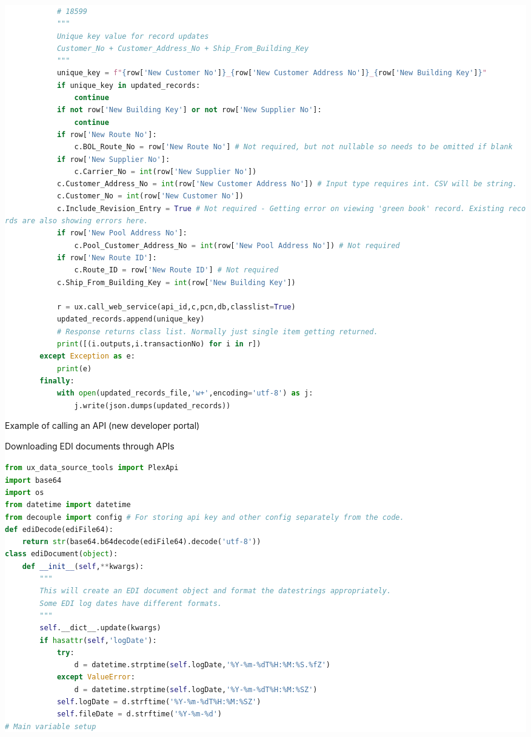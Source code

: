 ```python
            # 18599
            """
            Unique key value for record updates
            Customer_No + Customer_Address_No + Ship_From_Building_Key
            """
            unique_key = f"{row['New Customer No']}_{row['New Customer Address No']}_{row['New Building Key']}"
            if unique_key in updated_records:
                continue
            if not row['New Building Key'] or not row['New Supplier No']:
                continue
            if row['New Route No']:
                c.BOL_Route_No = row['New Route No'] # Not required, but not nullable so needs to be omitted if blank
            if row['New Supplier No']:
                c.Carrier_No = int(row['New Supplier No'])
            c.Customer_Address_No = int(row['New Customer Address No']) # Input type requires int. CSV will be string.
            c.Customer_No = int(row['New Customer No'])
            c.Include_Revision_Entry = True # Not required - Getting error on viewing 'green book' record. Existing records are also showing errors here.
            if row['New Pool Address No']:
                c.Pool_Customer_Address_No = int(row['New Pool Address No']) # Not required
            if row['New Route ID']:
                c.Route_ID = row['New Route ID'] # Not required
            c.Ship_From_Building_Key = int(row['New Building Key'])
            
            r = ux.call_web_service(api_id,c,pcn,db,classlist=True)
            updated_records.append(unique_key)
            # Response returns class list. Normally just single item getting returned.
            print([(i.outputs,i.transactionNo) for i in r])
        except Exception as e:
            print(e)
        finally:
            with open(updated_records_file,'w+',encoding='utf-8') as j:
                j.write(json.dumps(updated_records))
```

Example of calling an API (new developer portal)

Downloading EDI documents through APIs
```python
from ux_data_source_tools import PlexApi
import base64
import os
from datetime import datetime
from decouple import config # For storing api key and other config separately from the code.
def ediDecode(ediFile64):
    return str(base64.b64decode(ediFile64).decode('utf-8'))
class ediDocument(object):
    def __init__(self,**kwargs):
        """
        This will create an EDI document object and format the datestrings appropriately.
        Some EDI log dates have different formats.
        """
        self.__dict__.update(kwargs)
        if hasattr(self,'logDate'):
            try:
                d = datetime.strptime(self.logDate,'%Y-%m-%dT%H:%M:%S.%fZ')
            except ValueError:
                d = datetime.strptime(self.logDate,'%Y-%m-%dT%H:%M:%SZ')
            self.logDate = d.strftime('%Y-%m-%dT%H:%M:%SZ')
            self.fileDate = d.strftime('%Y-%m-%d')
# Main variable setup
```